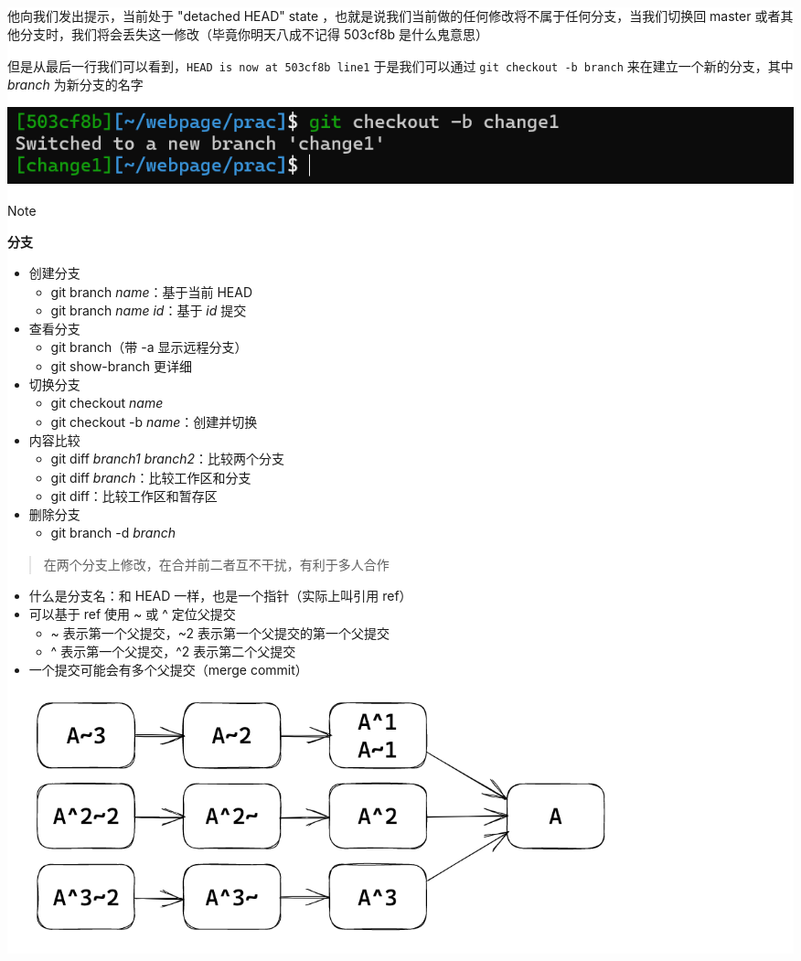 他向我们发出提示，当前处于 "detached HEAD" state ，也就是说我们当前做的任何修改将不属于任何分支，当我们切换回 master 或者其他分支时，我们将会丢失这一修改（毕竟你明天八成不记得 503cf8b 是什么鬼意思）

但是从最后一行我们可以看到，`HEAD is now at 503cf8b line1` 于是我们可以通过 `git checkout -b branch` 来在建立一个新的分支，其中 _branch_ 为新分支的名字

![](attachments/Git-15.png)

> [!NOTE]
>
> **分支**
> 
> - 创建分支
>     - git branch _name_：基于当前 HEAD
>     - git branch _name_ _id_：基于 _id_ 提交
> - 查看分支
>     - git branch（带 -a 显示远程分支）
>     - git show-branch 更详细
> - 切换分支
>     - git checkout _name_
>     - git checkout -b _name_：创建并切换
> - 内容比较
>     - git diff _branch1_ _branch2_：比较两个分支
>     - git diff _branch_：比较工作区和分支
>     - git diff：比较工作区和暂存区
> - 删除分支
>     -  git branch -d _branch_ 
>
>> 在两个分支上修改，在合并前二者互不干扰，有利于多人合作
>
> - 什么是分支名：和 HEAD 一样，也是一个指针（实际上叫引用 ref）
> - 可以基于 ref 使用 ~ 或 ^ 定位父提交
>     - ~ 表示第一个父提交，~2 表示第一个父提交的第一个父提交
>     - ^ 表示第一个父提交，^2 表示第二个父提交
> - 一个提交可能会有多个父提交（merge commit）
> 
> ![](attachments/Git-17.png)
> 


[^1]: `[]` 在此表示可选，有时直接输入 `q` 就能够退出。